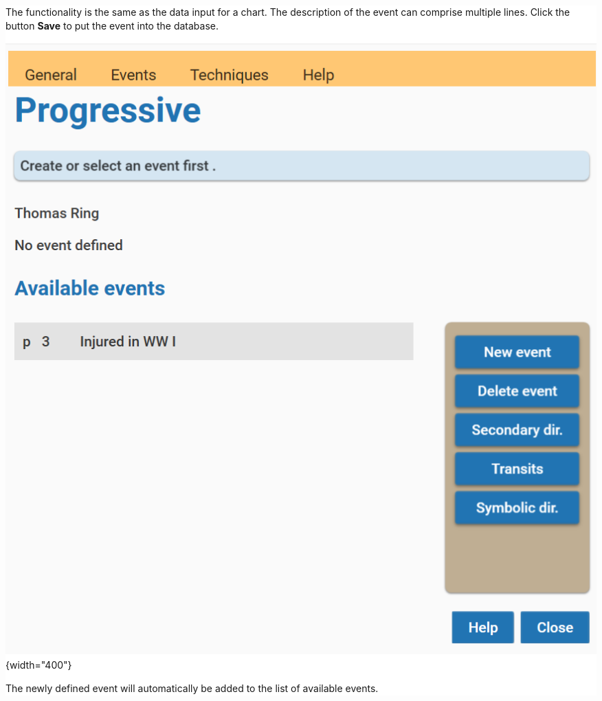 The functionality is the same as the data input for a chart. 
The description of the event can comprise multiple lines.
Click the button **Save** to put the event into the database.

![prog-main-with-event.png](prog-main-with-event.png) {width="400"}

The newly defined event will automatically be added to the list of available events.
